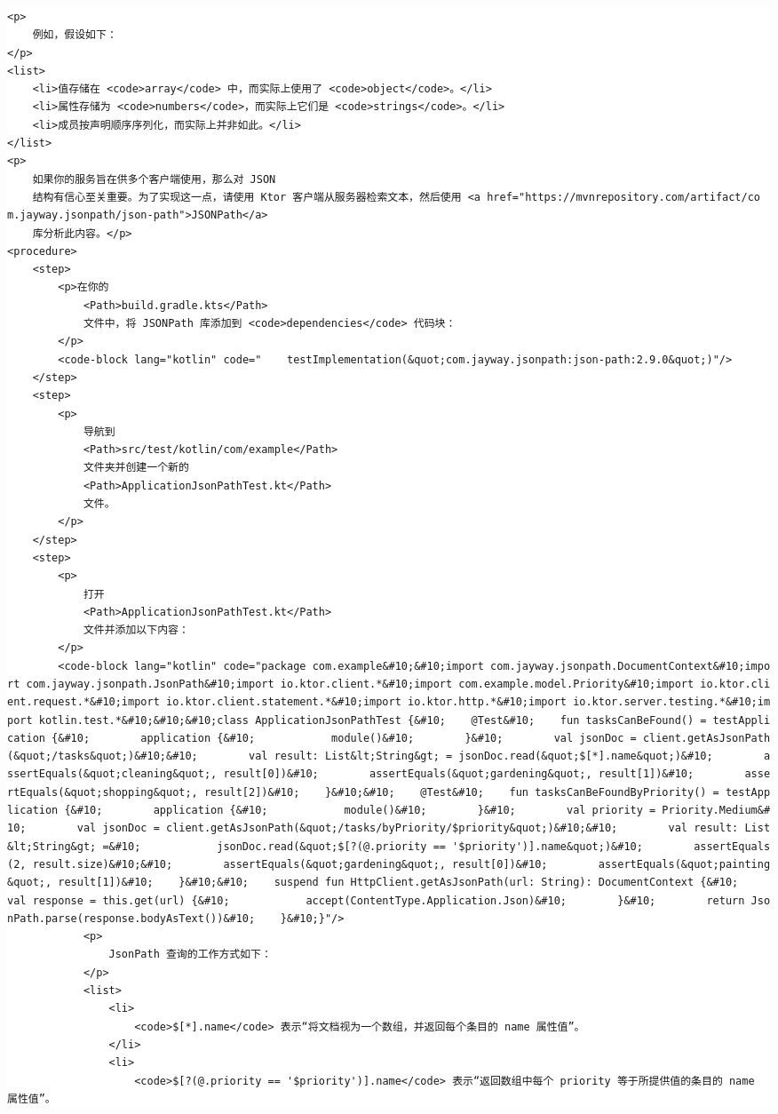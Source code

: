     <p>
        例如，假设如下：
    </p>
    <list>
        <li>值存储在 <code>array</code> 中，而实际上使用了 <code>object</code>。</li>
        <li>属性存储为 <code>numbers</code>，而实际上它们是 <code>strings</code>。</li>
        <li>成员按声明顺序序列化，而实际上并非如此。</li>
    </list>
    <p>
        如果你的服务旨在供多个客户端使用，那么对 JSON
        结构有信心至关重要。为了实现这一点，请使用 Ktor 客户端从服务器检索文本，然后使用 <a href="https://mvnrepository.com/artifact/com.jayway.jsonpath/json-path">JSONPath</a>
        库分析此内容。</p>
    <procedure>
        <step>
            <p>在你的
                <Path>build.gradle.kts</Path>
                文件中，将 JSONPath 库添加到 <code>dependencies</code> 代码块：
            </p>
            <code-block lang="kotlin" code="    testImplementation(&quot;com.jayway.jsonpath:json-path:2.9.0&quot;)"/>
        </step>
        <step>
            <p>
                导航到
                <Path>src/test/kotlin/com/example</Path>
                文件夹并创建一个新的
                <Path>ApplicationJsonPathTest.kt</Path>
                文件。
            </p>
        </step>
        <step>
            <p>
                打开
                <Path>ApplicationJsonPathTest.kt</Path>
                文件并添加以下内容：
            </p>
            <code-block lang="kotlin" code="package com.example&#10;&#10;import com.jayway.jsonpath.DocumentContext&#10;import com.jayway.jsonpath.JsonPath&#10;import io.ktor.client.*&#10;import com.example.model.Priority&#10;import io.ktor.client.request.*&#10;import io.ktor.client.statement.*&#10;import io.ktor.http.*&#10;import io.ktor.server.testing.*&#10;import kotlin.test.*&#10;&#10;&#10;class ApplicationJsonPathTest {&#10;    @Test&#10;    fun tasksCanBeFound() = testApplication {&#10;        application {&#10;            module()&#10;        }&#10;        val jsonDoc = client.getAsJsonPath(&quot;/tasks&quot;)&#10;&#10;        val result: List&lt;String&gt; = jsonDoc.read(&quot;$[*].name&quot;)&#10;        assertEquals(&quot;cleaning&quot;, result[0])&#10;        assertEquals(&quot;gardening&quot;, result[1])&#10;        assertEquals(&quot;shopping&quot;, result[2])&#10;    }&#10;&#10;    @Test&#10;    fun tasksCanBeFoundByPriority() = testApplication {&#10;        application {&#10;            module()&#10;        }&#10;        val priority = Priority.Medium&#10;        val jsonDoc = client.getAsJsonPath(&quot;/tasks/byPriority/$priority&quot;)&#10;&#10;        val result: List&lt;String&gt; =&#10;            jsonDoc.read(&quot;$[?(@.priority == '$priority')].name&quot;)&#10;        assertEquals(2, result.size)&#10;&#10;        assertEquals(&quot;gardening&quot;, result[0])&#10;        assertEquals(&quot;painting&quot;, result[1])&#10;    }&#10;&#10;    suspend fun HttpClient.getAsJsonPath(url: String): DocumentContext {&#10;        val response = this.get(url) {&#10;            accept(ContentType.Application.Json)&#10;        }&#10;        return JsonPath.parse(response.bodyAsText())&#10;    }&#10;}"/>
                <p>
                    JsonPath 查询的工作方式如下：
                </p>
                <list>
                    <li>
                        <code>$[*].name</code> 表示“将文档视为一个数组，并返回每个条目的 name 属性值”。
                    </li>
                    <li>
                        <code>$[?(@.priority == '$priority')].name</code> 表示“返回数组中每个 priority 等于所提供值的条目的 name 属性值”。